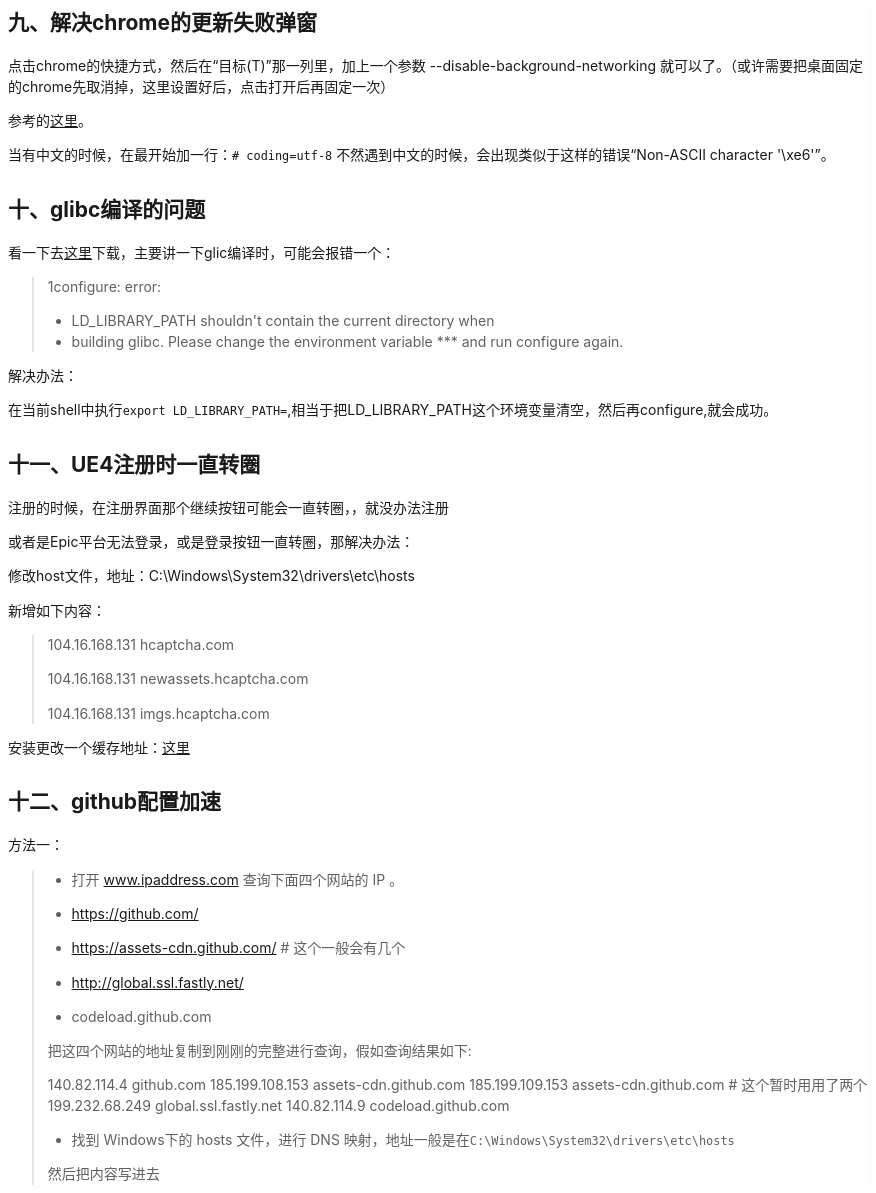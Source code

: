 ## 九、解决chrome的更新失败弹窗

点击chrome的快捷方式，然后在“目标(T)”那一列里，加上一个参数 --disable-background-networking 就可以了。（或许需要把桌面固定的chrome先取消掉，这里设置好后，点击打开后再固定一次）

参考的[这里](https://zhuanlan.zhihu.com/p/481696765)。





当有中文的时候，在最开始加一行：`# coding=utf-8` 不然遇到中文的时候，会出现类似于这样的错误“Non-ASCII character '\xe6'”。

## 十、glibc编译的问题

看一下去[这里](https://blog.csdn.net/MasterD56/article/details/123522452)下载，主要讲一下glic编译时，可能会报错一个：

> 1configure: error: 
> * LD_LIBRARY_PATH shouldn't contain the current directory when
> * building glibc. Please change the environment variable
> *** and run configure again.

解决办法：

​	在当前shell中执行`export LD_LIBRARY_PATH=`,相当于把LD_LIBRARY_PATH这个环境变量清空，然后再configure,就会成功。

## 十一、UE4注册时一直转圈

注册的时候，在注册界面那个继续按钮可能会一直转圈，，就没办法注册

或者是Epic平台无法登录，或是登录按钮一直转圈，那解决办法：



修改host文件，地址：C:\Windows\System32\drivers\etc\hosts

新增如下内容：

> 104.16.168.131 hcaptcha.com
>
> 104.16.168.131 newassets.hcaptcha.com
>
> 104.16.168.131 imgs.hcaptcha.com



安装更改一个缓存地址：[这里](https://www.bilibili.com/video/BV164411Y732?p=5) 

## 十二、github配置加速

方法一：

>- 打开 www.ipaddress.com 查询下面四个网站的 IP 。
>
>- https://github.com/
>- https://assets-cdn.github.com/        # 这个一般会有几个
>- http://global.ssl.fastly.net/
>- codeload.github.com           
>
>把这四个网站的地址复制到刚刚的完整进行查询，假如查询结果如下:
>
>140.82.114.4  github.com
>185.199.108.153  assets-cdn.github.com
>185.199.109.153  assets-cdn.github.com      # 这个暂时用用了两个
>199.232.68.249  global.ssl.fastly.net
>140.82.114.9 codeload.github.com
>
>- 找到 Windows下的 hosts 文件，进行 DNS 映射，地址一般是在`C:\Windows\System32\drivers\etc\hosts`
>
>然后把内容写进去
>